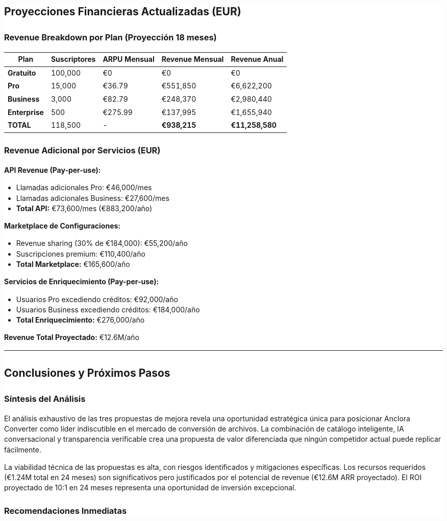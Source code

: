 ## Proyecciones Financieras Actualizadas (EUR)

### Revenue Breakdown por Plan (Proyección 18 meses)

| Plan | Suscriptores | ARPU Mensual | Revenue Mensual | Revenue Anual |
|------|-------------|--------------|-----------------|---------------|
| **Gratuito** | 100,000 | €0 | €0 | €0 |
| **Pro** | 15,000 | €36.79 | €551,850 | €6,622,200 |
| **Business** | 3,000 | €82.79 | €248,370 | €2,980,440 |
| **Enterprise** | 500 | €275.99 | €137,995 | €1,655,940 |
| **TOTAL** | 118,500 | - | **€938,215** | **€11,258,580** |

### Revenue Adicional por Servicios (EUR)

**API Revenue (Pay-per-use):**
- Llamadas adicionales Pro: €46,000/mes
- Llamadas adicionales Business: €27,600/mes
- **Total API:** €73,600/mes (€883,200/año)

**Marketplace de Configuraciones:**
- Revenue sharing (30% de €184,000): €55,200/año
- Suscripciones premium: €110,400/año
- **Total Marketplace:** €165,600/año

**Servicios de Enriquecimiento (Pay-per-use):**
- Usuarios Pro excediendo créditos: €92,000/año
- Usuarios Business excediendo créditos: €184,000/año
- **Total Enriquecimiento:** €276,000/año

**Revenue Total Proyectado:** €12.6M/año

---

## Conclusiones y Próximos Pasos

### Síntesis del Análisis

El análisis exhaustivo de las tres propuestas de mejora revela una oportunidad estratégica única para posicionar Anclora Converter como líder indiscutible en el mercado de conversión de archivos. La combinación de catálogo inteligente, IA conversacional y transparencia verificable crea una propuesta de valor diferenciada que ningún competidor actual puede replicar fácilmente.

La viabilidad técnica de las propuestas es alta, con riesgos identificados y mitigaciones específicas. Los recursos requeridos (€1.24M total en 24 meses) son significativos pero justificados por el potencial de revenue (€12.6M ARR proyectado). El ROI proyectado de 10:1 en 24 meses representa una oportunidad de inversión excepcional.

### Recomendaciones Inmediatas
